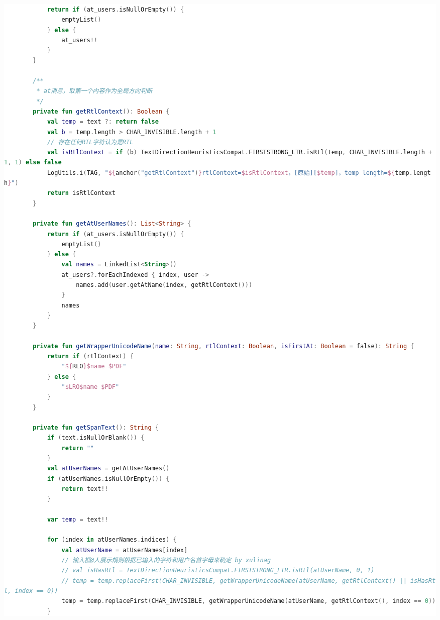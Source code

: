 ```kotlin
            return if (at_users.isNullOrEmpty()) {
                emptyList()
            } else {
                at_users!!
            }
        }

        /**
         * at消息，取第一个内容作为全局方向判断
         */
        private fun getRtlContext(): Boolean {
            val temp = text ?: return false
            val b = temp.length > CHAR_INVISIBLE.length + 1
            // 存在任何RTL字符认为是RTL
            val isRtlContext = if (b) TextDirectionHeuristicsCompat.FIRSTSTRONG_LTR.isRtl(temp, CHAR_INVISIBLE.length + 1, 1) else false
            LogUtils.i(TAG, "${anchor("getRtlContext")}rtlContext=$isRtlContext，[原始][$temp]，temp length=${temp.length}")
            return isRtlContext
        }

        private fun getAtUserNames(): List<String> {
            return if (at_users.isNullOrEmpty()) {
                emptyList()
            } else {
                val names = LinkedList<String>()
                at_users?.forEachIndexed { index, user ->
                    names.add(user.getAtName(index, getRtlContext()))
                }
                names
            }
        }

        private fun getWrapperUnicodeName(name: String, rtlContext: Boolean, isFirstAt: Boolean = false): String {
            return if (rtlContext) {
                "${RLO}$name $PDF"
            } else {
                "$LRO$name $PDF"
            }
        }

        private fun getSpanText(): String {
            if (text.isNullOrBlank()) {
                return ""
            }
            val atUserNames = getAtUserNames()
            if (atUserNames.isNullOrEmpty()) {
                return text!!
            }

            var temp = text!!

            for (index in atUserNames.indices) {
                val atUserName = atUserNames[index]
                // 输入框@人展示规则根据已输入的字符和用户名首字母来确定 by xulinag
                // val isHasRtl = TextDirectionHeuristicsCompat.FIRSTSTRONG_LTR.isRtl(atUserName, 0, 1)
                // temp = temp.replaceFirst(CHAR_INVISIBLE, getWrapperUnicodeName(atUserName, getRtlContext() || isHasRtl, index == 0))
                temp = temp.replaceFirst(CHAR_INVISIBLE, getWrapperUnicodeName(atUserName, getRtlContext(), index == 0))
            }
```